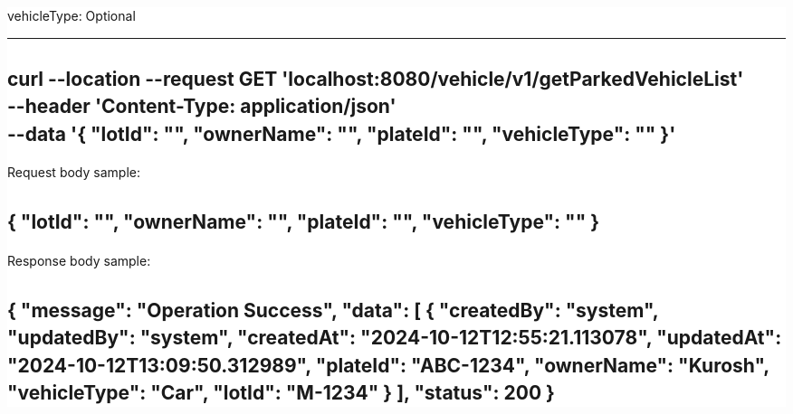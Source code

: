 vehicleType: Optional

----------------------------------------------------------------
curl --location --request GET 'localhost:8080/vehicle/v1/getParkedVehicleList' \
--header 'Content-Type: application/json' \
--data '{
"lotId": "",
"ownerName": "",
"plateId": "",
"vehicleType": ""
}'
----------------------------------------------------------------
Request body sample:

{
"lotId": "",
"ownerName": "",
"plateId": "",
"vehicleType": ""
}
----------------------------------------------------------------
Response body sample:

{
"message": "Operation Success",
"data": [
{
"createdBy": "system",
"updatedBy": "system",
"createdAt": "2024-10-12T12:55:21.113078",
"updatedAt": "2024-10-12T13:09:50.312989",
"plateId": "ABC-1234",
"ownerName": "Kurosh",
"vehicleType": "Car",
"lotId": "M-1234"
}
],
"status": 200
}
----------------------------------------------------------------
